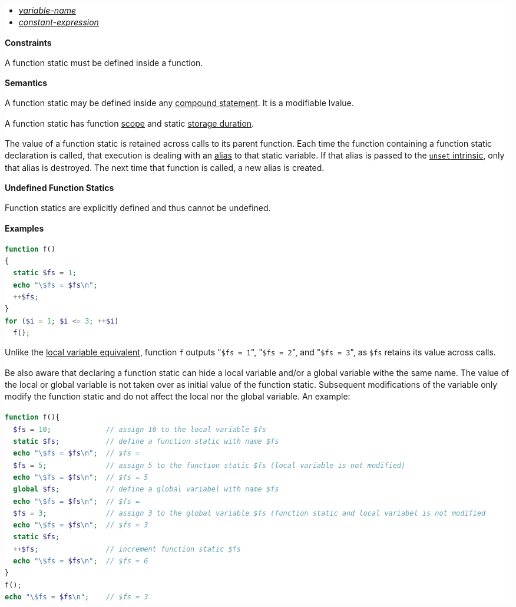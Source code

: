 * [*variable-name*](09-lexical-structure.md#names)
* [*constant-expression*](10-expressions.md#constant-expressions)

**Constraints**

A function static must be defined inside a function.

**Semantics**

A function static may be defined inside any [compound statement](11-statements.md#compound-statements).
It is a modifiable lvalue.

A function static has function [scope](04-basic-concepts.md#scope) and static [storage duration](04-basic-concepts.md#storage-duration).

The value of a function static is retained across calls to its parent
function. Each time the function containing a function static
declaration is called, that execution is dealing with an [alias](04-basic-concepts.md#general)
to that static variable. If that alias is passed to the [`unset` intrinsic](10-expressions.md#unset),
only that alias is destroyed. The next time that function is called, a new alias is created.

**Undefined Function Statics**

Function statics are explicitly defined and thus cannot be undefined.

**Examples**

```PHP
function f()
{
  static $fs = 1;
  echo "\$fs = $fs\n";
  ++$fs;
}
for ($i = 1; $i <= 3; ++$i)
  f();
```

Unlike the [local variable equivalent](#local-variables), function `f` outputs "`$fs
= 1`", "`$fs = 2`", and "`$fs = 3`", as `$fs` retains its value across
calls.

<a name="hidingNotice"></a>
Be also aware that declaring a function static can hide a local variable and/or a global variable withe the same name. The value of the local or global variable is not taken over as initial value of the function static. Subsequent modifications of the variable only modify the function static and do not affect the local nor the global variable. An example:

```PHP
function f(){
  $fs = 10;             // assign 10 to the local variable $fs
  static $fs;           // define a function static with name $fs
  echo "\$fs = $fs\n";  // $fs = 
  $fs = 5;              // assign 5 to the function static $fs (local variable is not modified)
  echo "\$fs = $fs\n";  // $fs = 5
  global $fs;           // define a global variabel with name $fs
  echo "\$fs = $fs\n";  // $fs = 
  $fs = 3;              // assign 3 to the global variable $fs (function static and local variabel is not modified
  echo "\$fs = $fs\n";  // $fs = 3
  static $fs; 
  ++$fs;                // increment function static $fs
  echo "\$fs = $fs\n";  // $fs = 6
}
f();
echo "\$fs = $fs\n";    // $fs = 3
```
